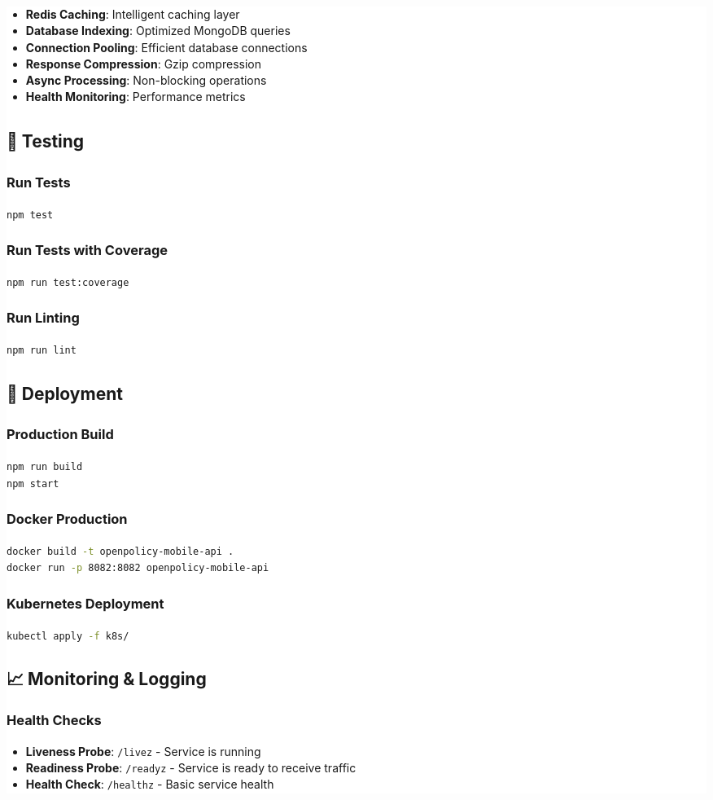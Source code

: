 - **Redis Caching**: Intelligent caching layer
- **Database Indexing**: Optimized MongoDB queries
- **Connection Pooling**: Efficient database connections
- **Response Compression**: Gzip compression
- **Async Processing**: Non-blocking operations
- **Health Monitoring**: Performance metrics

## 🧪 Testing

### Run Tests
```bash
npm test
```

### Run Tests with Coverage
```bash
npm run test:coverage
```

### Run Linting
```bash
npm run lint
```

## 🚀 Deployment

### Production Build
```bash
npm run build
npm start
```

### Docker Production
```bash
docker build -t openpolicy-mobile-api .
docker run -p 8082:8082 openpolicy-mobile-api
```

### Kubernetes Deployment
```bash
kubectl apply -f k8s/
```

## 📈 Monitoring & Logging

### Health Checks
- **Liveness Probe**: `/livez` - Service is running
- **Readiness Probe**: `/readyz` - Service is ready to receive traffic
- **Health Check**: `/healthz` - Basic service health
